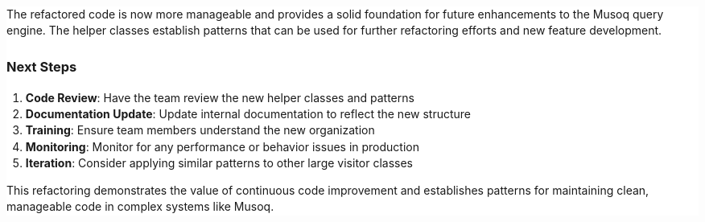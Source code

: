 The refactored code is now more manageable and provides a solid foundation for future enhancements to the Musoq query engine. The helper classes establish patterns that can be used for further refactoring efforts and new feature development.

### Next Steps

1. **Code Review**: Have the team review the new helper classes and patterns
2. **Documentation Update**: Update internal documentation to reflect the new structure
3. **Training**: Ensure team members understand the new organization
4. **Monitoring**: Monitor for any performance or behavior issues in production
5. **Iteration**: Consider applying similar patterns to other large visitor classes

This refactoring demonstrates the value of continuous code improvement and establishes patterns for maintaining clean, manageable code in complex systems like Musoq.